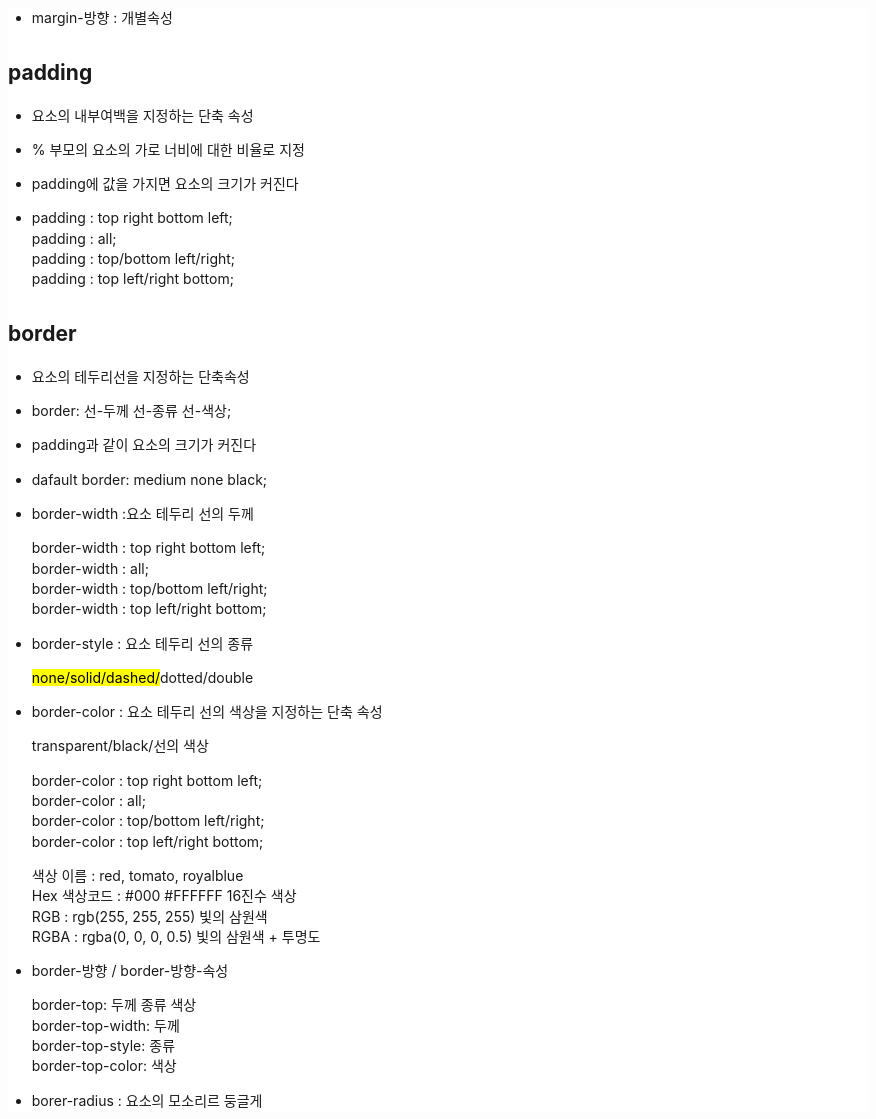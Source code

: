- margin-방향 : 개별속성

## padding

- 요소의 내부여백을 지정하는 단축 속성

- % 부모의 요소의 가로 너비에 대한 비율로 지정

- padding에 값을 가지면 요소의 크기가 커진다

- padding : top right bottom left;  
  padding : all;  
  padding : top/bottom left/right;  
  padding : top left/right bottom;

## border

- 요소의 테두리선을 지정하는 단축속성

- border: 선-두께 선-종류 선-색상;

- padding과 같이 요소의 크기가 커진다

- dafault border: medium none black;

- border-width :요소 테두리 선의 두께 

  border-width : top right bottom left;  
  border-width : all;  
  border-width : top/bottom left/right;  
  border-width : top left/right bottom;

- border-style : 요소 테두리 선의 종류

  <mark>none/solid/dashed/</mark>dotted/double

- border-color : 요소 테두리 선의 색상을 지정하는 단축 속성

  transparent/black/선의 색상

  border-color : top right bottom left;  
  border-color : all;  
  border-color : top/bottom left/right;  
  border-color : top left/right bottom;

  색상 이름 : red, tomato, royalblue  
  Hex 색상코드 : #000 #FFFFFF 16진수 색상  
  RGB : rgb(255, 255, 255) 빛의 삼원색  
  RGBA : rgba(0, 0, 0, 0.5) 빛의 삼원색 + 투명도

- border-방향 / border-방향-속성

  border-top: 두께 종류 색상  
  border-top-width: 두께  
  border-top-style: 종류  
  border-top-color: 색상

- borer-radius : 요소의 모소리르 둥글게
